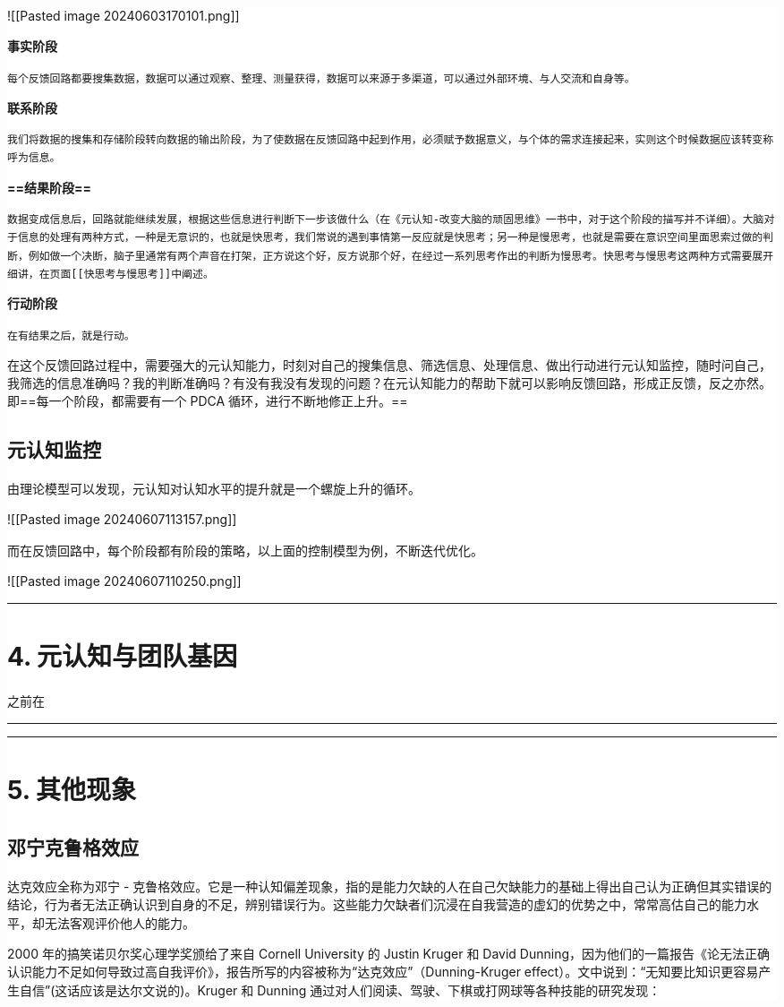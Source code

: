 ![[Pasted image 20240603170101.png]]

**事实阶段**

	每个反馈回路都要搜集数据，数据可以通过观察、整理、测量获得，数据可以来源于多渠道，可以通过外部环境、与人交流和自身等。

**联系阶段**

	我们将数据的搜集和存储阶段转向数据的输出阶段，为了使数据在反馈回路中起到作用，必须赋予数据意义，与个体的需求连接起来，实则这个时候数据应该转变称呼为信息。

**==结果阶段==**

	数据变成信息后，回路就能继续发展，根据这些信息进行判断下一步该做什么（在《元认知-改变大脑的顽固思维》一书中，对于这个阶段的描写并不详细）。大脑对于信息的处理有两种方式，一种是无意识的，也就是快思考，我们常说的遇到事情第一反应就是快思考；另一种是慢思考，也就是需要在意识空间里面思索过做的判断，例如做一个决断，脑子里通常有两个声音在打架，正方说这个好，反方说那个好，在经过一系列思考作出的判断为慢思考。快思考与慢思考这两种方式需要展开细讲，在页面[[快思考与慢思考]]中阐述。

**行动阶段**

	在有结果之后，就是行动。

在这个反馈回路过程中，需要强大的元认知能力，时刻对自己的搜集信息、筛选信息、处理信息、做出行动进行元认知监控，随时问自己，我筛选的信息准确吗？我的判断准确吗？有没有我没有发现的问题？在元认知能力的帮助下就可以影响反馈回路，形成正反馈，反之亦然。即==每一个阶段，都需要有一个 PDCA 循环，进行不断地修正上升。==

## 元认知监控

由理论模型可以发现，元认知对认知水平的提升就是一个螺旋上升的循环。

![[Pasted image 20240607113157.png]]

而在反馈回路中，每个阶段都有阶段的策略，以上面的控制模型为例，不断迭代优化。

![[Pasted image 20240607110250.png]]

---

# 4. 元认知与团队基因

之前在

---




---

# 5. 其他现象

## 邓宁克鲁格效应

达克效应全称为邓宁 - 克鲁格效应。它是一种认知偏差现象，指的是能力欠缺的人在自己欠缺能力的基础上得出自己认为正确但其实错误的结论，行为者无法正确认识到自身的不足，辨别错误行为。这些能力欠缺者们沉浸在自我营造的虚幻的优势之中，常常高估自己的能力水平，却无法客观评价他人的能力。

2000 年的搞笑诺贝尔奖心理学奖颁给了来自 Cornell University 的 Justin Kruger 和 David Dunning，因为他们的一篇报告《论无法正确认识能力不足如何导致过高自我评价》，报告所写的内容被称为“达克效应”（Dunning-Kruger effect）。文中说到：“无知要比知识更容易产生自信”(这话应该是达尔文说的)。Kruger 和 Dunning 通过对人们阅读、驾驶、下棋或打网球等各种技能的研究发现：
